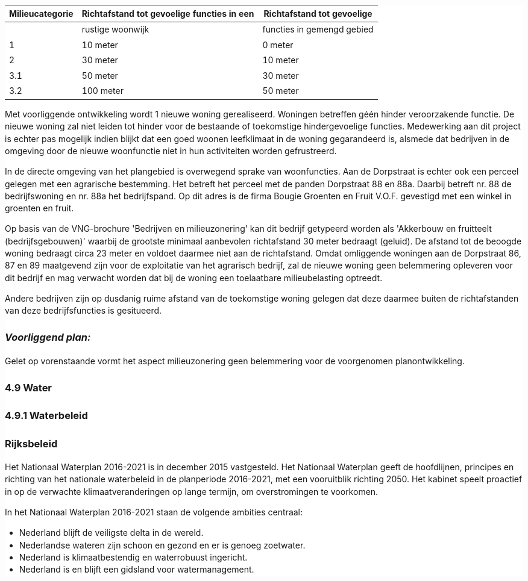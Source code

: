 | Milieucategorie | Richtafstand tot gevoelige functies in een | Richtafstand tot gevoelige |
|-----------------|--------------------------------------------|----------------------------|
|                 | rustige woonwijk                           | functies in gemengd gebied |
| 1               | 10 meter                                   | 0 meter                    |
| 2               | 30 meter                                   | 10 meter                   |
| 3.1             | 50 meter                                   | 30 meter                   |
| 3.2             | 100 meter                                  | 50 meter                   |

Met voorliggende ontwikkeling wordt 1 nieuwe woning gerealiseerd. Woningen betreffen géén hinder veroorzakende functie. De nieuwe woning zal niet leiden tot hinder voor de bestaande of toekomstige hindergevoelige functies. Medewerking aan dit project is echter pas mogelijk indien blijkt dat een goed woonen leefklimaat in de woning gegarandeerd is, alsmede dat bedrijven in de omgeving door de nieuwe woonfunctie niet in hun activiteiten worden gefrustreerd.

In de directe omgeving van het plangebied is overwegend sprake van woonfuncties. Aan de Dorpstraat is echter ook een perceel gelegen met een agrarische bestemming. Het betreft het perceel met de panden Dorpstraat 88 en 88a. Daarbij betreft nr. 88 de bedrijfswoning en nr. 88a het bedrijfspand. Op dit adres is de firma Bougie Groenten en Fruit V.O.F. gevestigd met een winkel in groenten en fruit.

Op basis van de VNG-brochure 'Bedrijven en milieuzonering' kan dit bedrijf getypeerd worden als 'Akkerbouw en fruitteelt (bedrijfsgebouwen)' waarbij de grootste minimaal aanbevolen richtafstand 30 meter bedraagt (geluid). De afstand tot de beoogde woning bedraagt circa 23 meter en voldoet daarmee niet aan de richtafstand. Omdat omliggende woningen aan de Dorpstraat 86, 87 en 89 maatgevend zijn voor de exploitatie van het agrarisch bedrijf, zal de nieuwe woning geen belemmering opleveren voor dit bedrijf en mag verwacht worden dat bij de woning een toelaatbare milieubelasting optreedt.

Andere bedrijven zijn op dusdanig ruime afstand van de toekomstige woning gelegen dat deze daarmee buiten de richtafstanden van deze bedrijfsfuncties is gesitueerd.

### *Voorliggend plan:*

Gelet op vorenstaande vormt het aspect milieuzonering geen belemmering voor de voorgenomen planontwikkeling.

### <span id="page-27-0"></span>4.9 Water

### <span id="page-27-1"></span>4.9.1 Waterbeleid

### Rijksbeleid

Het Nationaal Waterplan 2016-2021 is in december 2015 vastgesteld. Het Nationaal Waterplan geeft de hoofdlijnen, principes en richting van het nationale waterbeleid in de planperiode 2016-2021, met een vooruitblik richting 2050. Het kabinet speelt proactief in op de verwachte klimaatveranderingen op lange termijn, om overstromingen te voorkomen.

In het Nationaal Waterplan 2016-2021 staan de volgende ambities centraal:

- Nederland blijft de veiligste delta in de wereld.
- Nederlandse wateren zijn schoon en gezond en er is genoeg zoetwater.
- Nederland is klimaatbestendig en waterrobuust ingericht.
- Nederland is en blijft een gidsland voor watermanagement.
